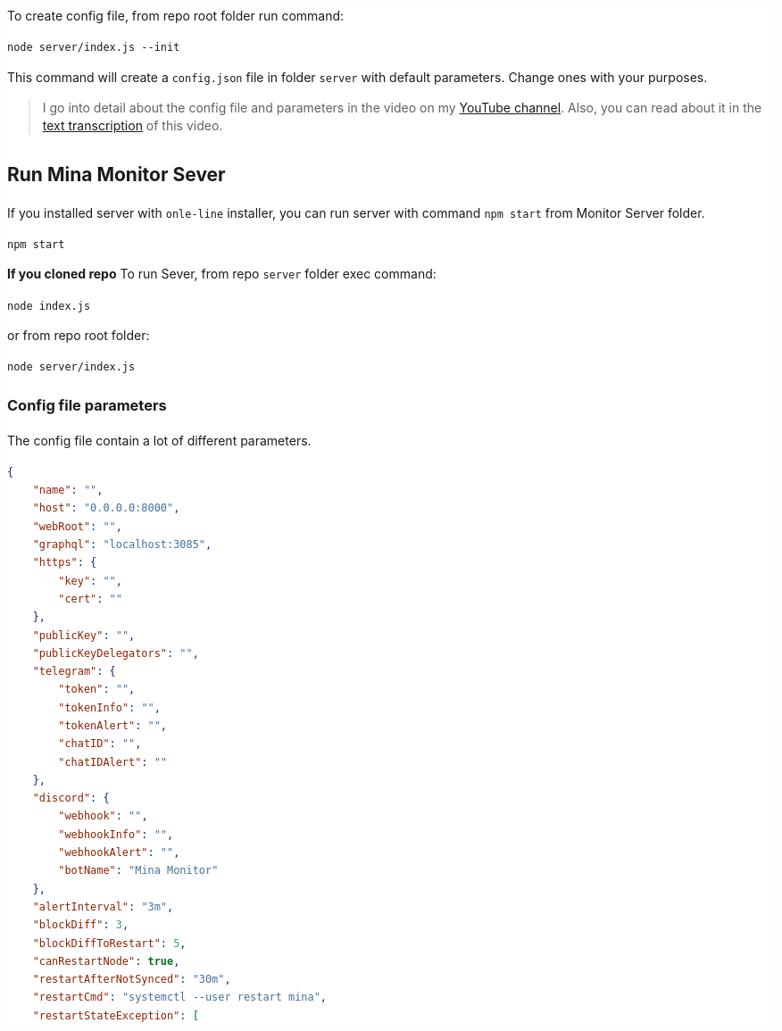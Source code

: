 To create config file, from repo root folder run command:

```shell
node server/index.js --init
```

This command will create a `config.json` file in folder `server` with default parameters.
Change ones with your purposes.

> I go into detail about the config file and parameters in the video on my [YouTube channel](https://www.youtube.com/channel/UC-AwjNVWxPRJYMG7vpiJnfQ).
> Also, you can read about it in the [text transcription](https://docs.google.com/document/d/1pccoot4fTQLh9ySpf-nuLuApw1bDFSsP9nlQID0SYvY/edit?usp=sharing) of this video.

## Run Mina Monitor Sever

If you installed server with `onle-line` installer, you can run server with command `npm start` from Monitor Server folder.
```shell
npm start
```

**If you cloned repo**
To run Sever, from repo `server` folder exec command:
```shell
node index.js
```
or from repo root folder:
```shell
node server/index.js
```

### Config file parameters

The config file contain a lot of different parameters.

```json
{
    "name": "",
    "host": "0.0.0.0:8000",
    "webRoot": "",
    "graphql": "localhost:3085",
    "https": {
        "key": "",
        "cert": ""
    },
    "publicKey": "",
    "publicKeyDelegators": "",
    "telegram": {
        "token": "",
        "tokenInfo": "",
        "tokenAlert": "",
        "chatID": "",
        "chatIDAlert": ""
    },
    "discord": {
        "webhook": "",
        "webhookInfo": "",
        "webhookAlert": "",
        "botName": "Mina Monitor"
    },
    "alertInterval": "3m",
    "blockDiff": 3,
    "blockDiffToRestart": 5,
    "canRestartNode": true,
    "restartAfterNotSynced": "30m",
    "restartCmd": "systemctl --user restart mina",
    "restartStateException": [
```
